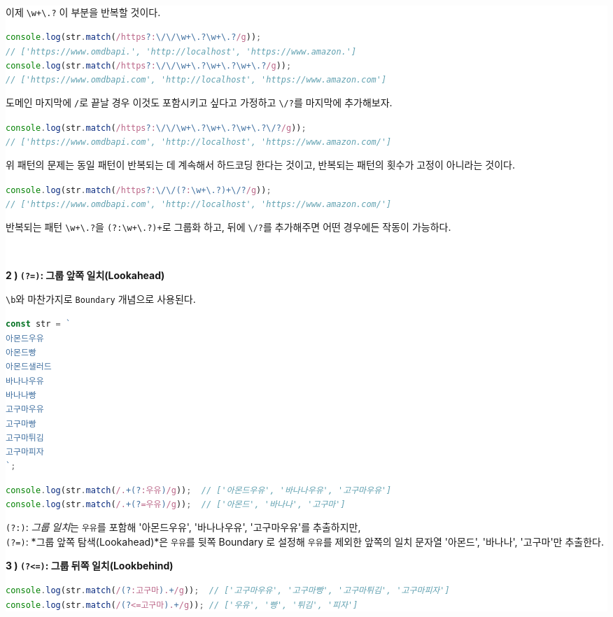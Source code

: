 이제 `\w+\.?` 이 부분을 반복할 것이다.

```javascript
console.log(str.match(/https?:\/\/\w+\.?\w+\.?/g));
// ['https://www.omdbapi.', 'http://localhost', 'https://www.amazon.']
console.log(str.match(/https?:\/\/\w+\.?\w+\.?\w+\.?/g));
// ['https://www.omdbapi.com', 'http://localhost', 'https://www.amazon.com']
```

도메인 마지막에 `/`로 끝날 경우 이것도 포함시키고 싶다고 가정하고 `\/?`를 마지막에 추가해보자.

```javascript
console.log(str.match(/https?:\/\/\w+\.?\w+\.?\w+\.?\/?/g));
// ['https://www.omdbapi.com', 'http://localhost', 'https://www.amazon.com/']
```

위 패턴의 문제는 동일 패턴이 반복되는 데 계속해서 하드코딩 한다는 것이고, 반복되는 패턴의 횟수가 고정이 아니라는 것이다.

```javascript
console.log(str.match(/https?:\/\/(?:\w+\.?)+\/?/g));
// ['https://www.omdbapi.com', 'http://localhost', 'https://www.amazon.com/']
```

반복되는 패턴 `\w+\.?`을 `(?:\w+\.?)+`로 그룹화 하고, 뒤에 `\/?`를 추가해주면 어떤 경우에든 작동이 가능하다. 

<br>

__2 ) `(?=)`: 그룹 앞쪽 일치(Lookahead)__

`\b`와 마찬가지로 `Boundary` 개념으로 사용된다. 

```javascript
const str = `
아몬드우유
아몬드빵
아몬드샐러드
바나나우유
바나나빵
고구마우유
고구마빵
고구마튀김
고구마피자
`;
```

```javascript
console.log(str.match(/.+(?:우유)/g));  // ['아몬드우유', '바나나우유', '고구마우유']
console.log(str.match(/.+(?=우유)/g));  // ['아몬드', '바나나', '고구마']
```

`(?:)`: *그룹 일치*는 `우유`를 포함해 '아몬드우유', '바나나우유', '고구마우유'를 추출하지만,   
`(?=)`: *그룹 앞쪽 탐색(Lookahead)*은 `우유`를 뒷쪽 Boundary 로 설정해 `우유`를 제외한 앞쪽의 일치 문자열 '아몬드', '바나나', 
'고구마'만 추출한다.


__3 ) `(?<=)`: 그룹 뒤쪽 일치(Lookbehind)__

```javascript
console.log(str.match(/(?:고구마).+/g));  // ['고구마우유', '고구마빵', '고구마튀김', '고구마피자']
console.log(str.match(/(?<=고구마).+/g)); // ['우유', '빵', '튀김', '피자']
```
